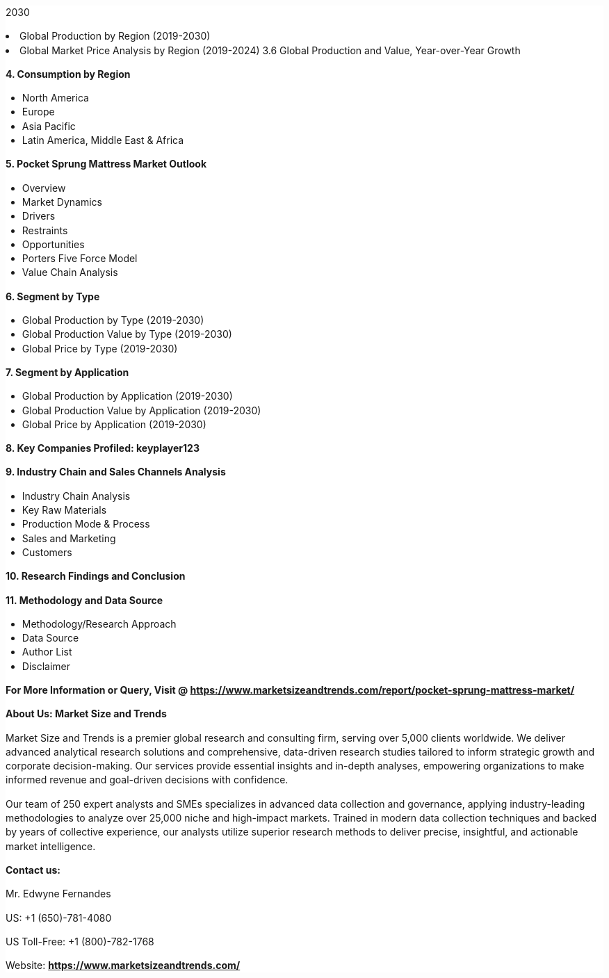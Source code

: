 2030</li><li>Global Production by Region (2019-2030)</li><li>Global Market Price Analysis by Region (2019-2024) 3.6 Global Production and Value, Year-over-Year Growth</li></ul><p><strong>4. Consumption by Region</strong></p><ul><li>North America</li><li>Europe</li><li>Asia Pacific</li><li>Latin America, Middle East &amp; Africa</li></ul><p><strong>5. Pocket Sprung Mattress Market Outlook</strong></p><ul><li>Overview</li><li>Market Dynamics</li><li>Drivers</li><li>Restraints</li><li>Opportunities</li><li>Porters Five Force Model</li><li>Value Chain Analysis&nbsp;</li></ul><p><strong>6. Segment by Type</strong></p><ul><li>Global Production by Type (2019-2030)</li><li>Global Production Value by Type (2019-2030)</li><li>Global Price by Type (2019-2030)</li></ul><p><strong>7. Segment by Application</strong></p><ul><li>Global Production by Application (2019-2030)</li><li>Global Production Value by Application (2019-2030)</li><li>Global Price by Application (2019-2030)</li></ul><p><strong>8. Key Companies Profiled: keyplayer123</strong></p><p><strong>9. Industry Chain and Sales Channels Analysis</strong></p><ul><li>Industry Chain Analysis</li><li>Key Raw Materials</li><li>Production Mode &amp; Process</li><li>Sales and Marketing</li><li>Customers</li></ul><p><strong>10. Research Findings and Conclusion</strong></p><p><strong>11. Methodology and Data Source</strong></p><ul><li>Methodology/Research Approach</li><li>Data Source</li><li>Author List</li><li>Disclaimer</li></ul></p><p><strong>For More Information or Query, Visit @ <a href="https://www.marketsizeandtrends.com/report/pocket-sprung-mattress-market/">https://www.marketsizeandtrends.com/report/pocket-sprung-mattress-market/</a></strong></p><p><strong>About Us: Market Size and Trends</strong></p><p>Market Size and Trends is a premier global research and consulting firm, serving over 5,000 clients worldwide. We deliver advanced analytical research solutions and comprehensive, data-driven research studies tailored to inform strategic growth and corporate decision-making. Our services provide essential insights and in-depth analyses, empowering organizations to make informed revenue and goal-driven decisions with confidence.</p><p>Our team of 250 expert analysts and SMEs specializes in advanced data collection and governance, applying industry-leading methodologies to analyze over 25,000 niche and high-impact markets. Trained in modern data collection techniques and backed by years of collective experience, our analysts utilize superior research methods to deliver precise, insightful, and actionable market intelligence.</p><p><strong>Contact us:</strong></p><p>Mr. Edwyne Fernandes</p><p>US: +1 (650)-781-4080</p><p>US Toll-Free: +1 (800)-782-1768</p><p>Website: <strong><a href="https://www.marketsizeandtrends.com/">https://www.marketsizeandtrends.com/</a></strong></p>
